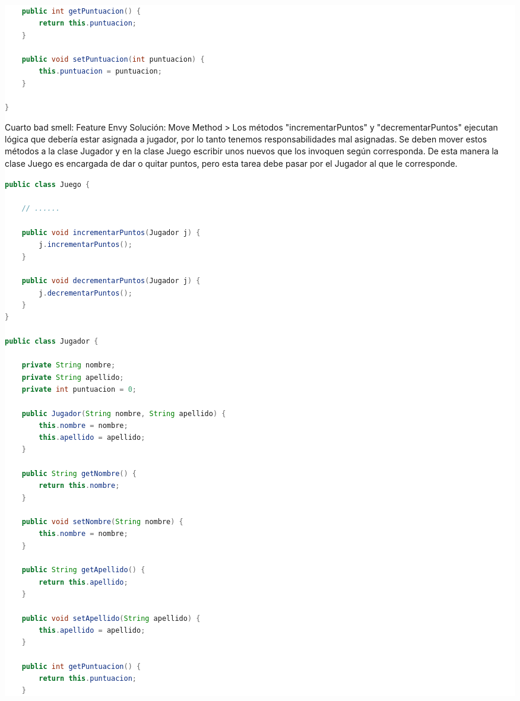 ```java
    public int getPuntuacion() {
        return this.puntuacion;
    }

    public void setPuntuacion(int puntuacion) {
        this.puntuacion = puntuacion;
    }

}
```

Cuarto bad smell: Feature Envy
Solución: Move Method > Los métodos "incrementarPuntos" y "decrementarPuntos" ejecutan lógica que debería estar asignada a jugador, por lo tanto tenemos responsabilidades mal asignadas.
Se deben mover estos métodos a la clase Jugador y en la clase Juego escribir unos nuevos que los invoquen según corresponda.
De esta manera la clase Juego es encargada de dar o quitar puntos, pero esta tarea debe pasar por el Jugador al que le corresponde.

```java
public class Juego {
    
    // ......
    
    public void incrementarPuntos(Jugador j) {
        j.incrementarPuntos();
    }

    public void decrementarPuntos(Jugador j) {
        j.decrementarPuntos();
    }
}

public class Jugador {

    private String nombre;
    private String apellido;
    private int puntuacion = 0;

    public Jugador(String nombre, String apellido) {
        this.nombre = nombre;
        this.apellido = apellido;
    }

    public String getNombre() {
        return this.nombre;
    }

    public void setNombre(String nombre) {
        this.nombre = nombre;
    }

    public String getApellido() {
        return this.apellido;
    }

    public void setApellido(String apellido) {
        this.apellido = apellido;
    }

    public int getPuntuacion() {
        return this.puntuacion;
    }

```